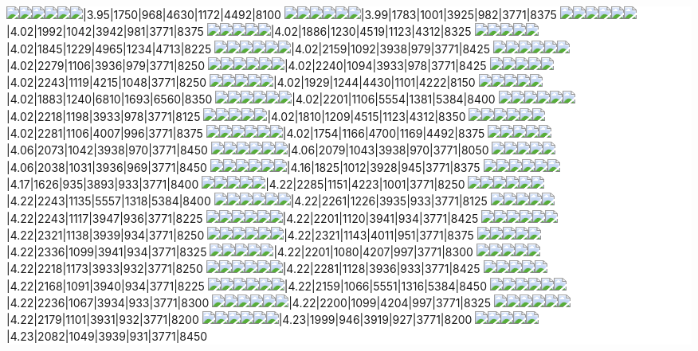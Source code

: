 ![](/item/6672.png)![](/item/3071.png)![](/item/1001.png)![](/item/1053.png)![](/item/1055.png)![](/item/1036.png)|3.95|1750|968|4630|1172|4492|8100
![](/item/3087.png)![](/item/3085.png)![](/item/1053.png)![](/item/1055.png)![](/item/1037.png)![](/item/1036.png)|3.99|1783|1001|3925|982|3771|8375
![](/item/3046.png)![](/item/3095.png)![](/item/1053.png)![](/item/1055.png)![](/item/1037.png)![](/item/1036.png)|4.02|1992|1042|3942|981|3771|8375
![](/item/3153.png)![](/item/3161.png)![](/item/1001.png)![](/item/1055.png)![](/item/1037.png)|4.02|1886|1230|4519|1123|4312|8325
![](/item/3153.png)![](/item/6333.png)![](/item/1001.png)![](/item/1055.png)![](/item/1037.png)|4.02|1845|1229|4965|1234|4713|8225
![](/item/3087.png)![](/item/3508.png)![](/item/1001.png)![](/item/1053.png)![](/item/1055.png)![](/item/1037.png)|4.02|2159|1092|3938|979|3771|8425
![](/item/3087.png)![](/item/3179.png)![](/item/1001.png)![](/item/1053.png)![](/item/1055.png)![](/item/1038.png)|4.02|2279|1106|3936|979|3771|8250
![](/item/3087.png)![](/item/3004.png)![](/item/1001.png)![](/item/1053.png)![](/item/1055.png)![](/item/1037.png)|4.02|2240|1094|3933|978|3771|8425
![](/item/3072.png)![](/item/3087.png)![](/item/1001.png)![](/item/1055.png)![](/item/1038.png)|4.02|2243|1119|4215|1048|3771|8250
![](/item/3153.png)![](/item/6609.png)![](/item/1001.png)![](/item/1055.png)![](/item/1038.png)|4.02|1929|1244|4430|1101|4222|8150
![](/item/3153.png)![](/item/3026.png)![](/item/1001.png)![](/item/1055.png)![](/item/1038.png)|4.02|1883|1240|6810|1693|6560|8350
![](/item/3087.png)![](/item/6673.png)![](/item/1001.png)![](/item/1055.png)![](/item/1038.png)![](/item/1036.png)|4.02|2201|1106|5554|1381|5384|8400
![](/item/6695.png)![](/item/3087.png)![](/item/1001.png)![](/item/1053.png)![](/item/1055.png)![](/item/1037.png)|4.02|2218|1198|3933|978|3771|8125
![](/item/3153.png)![](/item/6035.png)![](/item/1001.png)![](/item/1055.png)![](/item/1038.png)|4.02|1810|1209|4515|1123|4312|8350
![](/item/3074.png)![](/item/3087.png)![](/item/1001.png)![](/item/1055.png)![](/item/1037.png)![](/item/1036.png)|4.02|2281|1106|4007|996|3771|8375
![](/item/3153.png)![](/item/3071.png)![](/item/1001.png)![](/item/1055.png)![](/item/1037.png)![](/item/1036.png)|4.02|1754|1166|4700|1169|4492|8375
![](/item/3087.png)![](/item/6696.png)![](/item/1053.png)![](/item/1055.png)![](/item/3006.png)|4.06|2073|1042|3938|970|3771|8450
![](/item/3006.png)![](/item/3087.png)![](/item/1053.png)![](/item/1055.png)![](/item/1038.png)![](/item/1038.png)|4.06|2079|1043|3938|970|3771|8050
![](/item/3087.png)![](/item/6693.png)![](/item/1053.png)![](/item/1055.png)![](/item/3006.png)|4.06|2038|1031|3936|969|3771|8450
![](/item/3095.png)![](/item/3085.png)![](/item/1053.png)![](/item/1055.png)![](/item/1037.png)![](/item/1036.png)|4.16|1825|1012|3928|945|3771|8375
![](/item/3115.png)![](/item/3091.png)![](/item/1001.png)![](/item/1053.png)![](/item/1055.png)![](/item/1036.png)|4.17|1626|935|3893|933|3771|8400
![](/item/3072.png)![](/item/3095.png)![](/item/1001.png)![](/item/1055.png)![](/item/1038.png)|4.22|2285|1151|4223|1001|3771|8250
![](/item/3095.png)![](/item/6673.png)![](/item/1001.png)![](/item/1055.png)![](/item/1038.png)![](/item/1036.png)|4.22|2243|1135|5557|1318|5384|8400
![](/item/6695.png)![](/item/3095.png)![](/item/1001.png)![](/item/1053.png)![](/item/1055.png)![](/item/1037.png)|4.22|2261|1226|3935|933|3771|8125
![](/item/3094.png)![](/item/3036.png)![](/item/1053.png)![](/item/1055.png)![](/item/1037.png)|4.22|2243|1117|3947|936|3771|8225
![](/item/3095.png)![](/item/3508.png)![](/item/1001.png)![](/item/1053.png)![](/item/1055.png)![](/item/1037.png)|4.22|2201|1120|3941|934|3771|8425
![](/item/3095.png)![](/item/3179.png)![](/item/1001.png)![](/item/1053.png)![](/item/1055.png)![](/item/1038.png)|4.22|2321|1138|3939|934|3771|8250
![](/item/3074.png)![](/item/3095.png)![](/item/1001.png)![](/item/1055.png)![](/item/1037.png)![](/item/1036.png)|4.22|2321|1143|4011|951|3771|8375
![](/item/3094.png)![](/item/3142.png)![](/item/1053.png)![](/item/1055.png)![](/item/1037.png)|4.22|2336|1099|3941|934|3771|8325
![](/item/3072.png)![](/item/3094.png)![](/item/1055.png)![](/item/1038.png)![](/item/1036.png)|4.22|2201|1080|4207|997|3771|8300
![](/item/6695.png)![](/item/3094.png)![](/item/1053.png)![](/item/1055.png)![](/item/1038.png)|4.22|2218|1173|3933|932|3771|8250
![](/item/3095.png)![](/item/3004.png)![](/item/1001.png)![](/item/1053.png)![](/item/1055.png)![](/item/1037.png)|4.22|2281|1128|3936|933|3771|8425
![](/item/3094.png)![](/item/3033.png)![](/item/1053.png)![](/item/1055.png)![](/item/1037.png)|4.22|2168|1091|3940|934|3771|8225
![](/item/3094.png)![](/item/6673.png)![](/item/1055.png)![](/item/1038.png)![](/item/1036.png)![](/item/1036.png)|4.22|2159|1066|5551|1316|5384|8450
![](/item/3094.png)![](/item/3179.png)![](/item/1053.png)![](/item/1055.png)![](/item/1038.png)![](/item/1036.png)|4.22|2236|1067|3934|933|3771|8300
![](/item/3095.png)![](/item/3156.png)![](/item/1001.png)![](/item/1053.png)![](/item/1055.png)![](/item/1037.png)|4.22|2200|1099|4204|997|3771|8325
![](/item/3095.png)![](/item/6694.png)![](/item/1001.png)![](/item/1053.png)![](/item/1055.png)![](/item/1036.png)|4.22|2179|1101|3931|932|3771|8200
![](/item/6676.png)![](/item/3115.png)![](/item/1001.png)![](/item/1053.png)![](/item/1055.png)![](/item/1036.png)|4.23|1999|946|3919|927|3771|8200
![](/item/3095.png)![](/item/6693.png)![](/item/1053.png)![](/item/1055.png)![](/item/3006.png)|4.23|2082|1049|3939|931|3771|8450